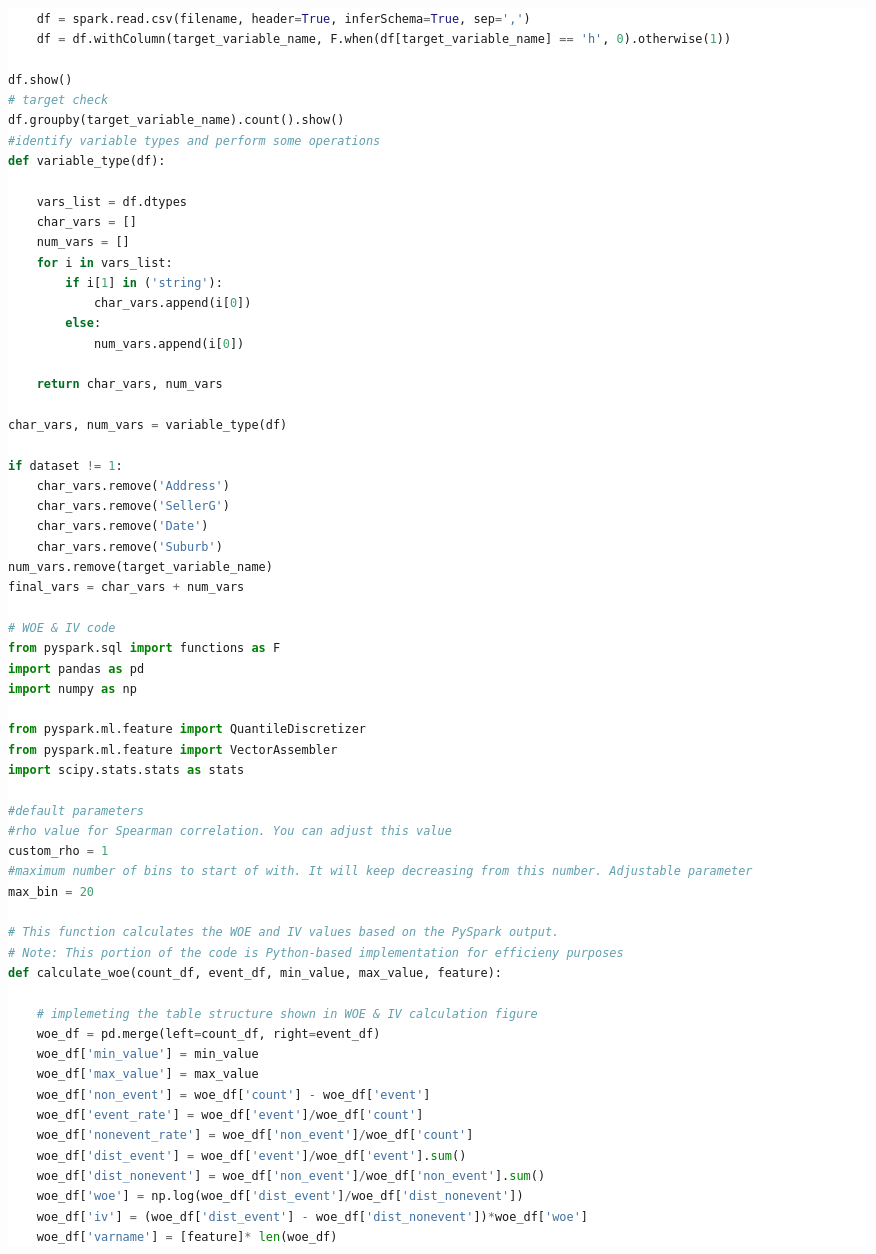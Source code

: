 ```py
    df = spark.read.csv(filename, header=True, inferSchema=True, sep=',')
    df = df.withColumn(target_variable_name, F.when(df[target_variable_name] == 'h', 0).otherwise(1))

df.show()
# target check
df.groupby(target_variable_name).count().show()
#identify variable types and perform some operations
def variable_type(df):

    vars_list = df.dtypes
    char_vars = []
    num_vars = []
    for i in vars_list:
        if i[1] in ('string'):
            char_vars.append(i[0])
        else:
            num_vars.append(i[0])

    return char_vars, num_vars

char_vars, num_vars = variable_type(df)

if dataset != 1:
    char_vars.remove('Address')
    char_vars.remove('SellerG')
    char_vars.remove('Date')
    char_vars.remove('Suburb')
num_vars.remove(target_variable_name)
final_vars = char_vars + num_vars

# WOE & IV code
from pyspark.sql import functions as F
import pandas as pd
import numpy as np

from pyspark.ml.feature import QuantileDiscretizer
from pyspark.ml.feature import VectorAssembler
import scipy.stats.stats as stats

#default parameters
#rho value for Spearman correlation. You can adjust this value
custom_rho = 1
#maximum number of bins to start of with. It will keep decreasing from this number. Adjustable parameter
max_bin = 20

# This function calculates the WOE and IV values based on the PySpark output.
# Note: This portion of the code is Python-based implementation for efficieny purposes
def calculate_woe(count_df, event_df, min_value, max_value, feature):

    # implemeting the table structure shown in WOE & IV calculation figure
    woe_df = pd.merge(left=count_df, right=event_df)
    woe_df['min_value'] = min_value
    woe_df['max_value'] = max_value
    woe_df['non_event'] = woe_df['count'] - woe_df['event']
    woe_df['event_rate'] = woe_df['event']/woe_df['count']
    woe_df['nonevent_rate'] = woe_df['non_event']/woe_df['count']
    woe_df['dist_event'] = woe_df['event']/woe_df['event'].sum()
    woe_df['dist_nonevent'] = woe_df['non_event']/woe_df['non_event'].sum()
    woe_df['woe'] = np.log(woe_df['dist_event']/woe_df['dist_nonevent'])
    woe_df['iv'] = (woe_df['dist_event'] - woe_df['dist_nonevent'])*woe_df['woe']
    woe_df['varname'] = [feature]* len(woe_df)
```